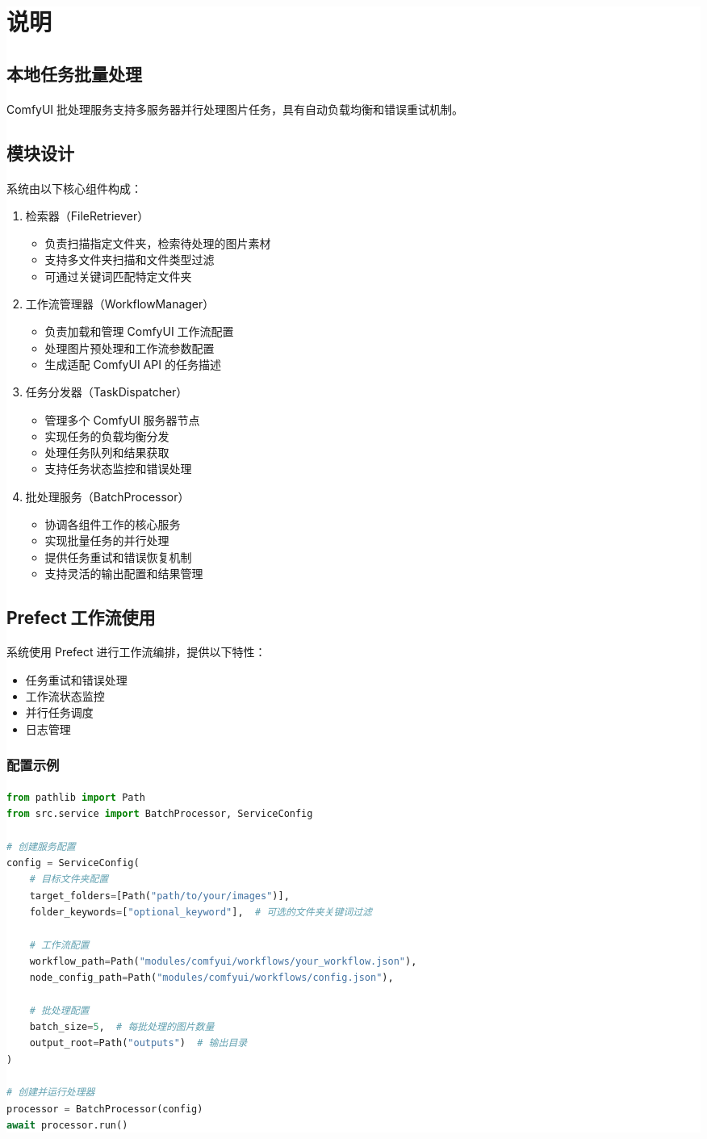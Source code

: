 # 说明

## 本地任务批量处理
ComfyUI 批处理服务支持多服务器并行处理图片任务，具有自动负载均衡和错误重试机制。

## 模块设计

系统由以下核心组件构成：

1. 检索器（FileRetriever）
   - 负责扫描指定文件夹，检索待处理的图片素材
   - 支持多文件夹扫描和文件类型过滤
   - 可通过关键词匹配特定文件夹

2. 工作流管理器（WorkflowManager）
   - 负责加载和管理 ComfyUI 工作流配置
   - 处理图片预处理和工作流参数配置
   - 生成适配 ComfyUI API 的任务描述

3. 任务分发器（TaskDispatcher）
   - 管理多个 ComfyUI 服务器节点
   - 实现任务的负载均衡分发
   - 处理任务队列和结果获取
   - 支持任务状态监控和错误处理

4. 批处理服务（BatchProcessor）
   - 协调各组件工作的核心服务
   - 实现批量任务的并行处理
   - 提供任务重试和错误恢复机制
   - 支持灵活的输出配置和结果管理

## Prefect 工作流使用

系统使用 Prefect 进行工作流编排，提供以下特性：
- 任务重试和错误处理
- 工作流状态监控
- 并行任务调度
- 日志管理

### 配置示例

```python
from pathlib import Path
from src.service import BatchProcessor, ServiceConfig

# 创建服务配置
config = ServiceConfig(
    # 目标文件夹配置
    target_folders=[Path("path/to/your/images")],
    folder_keywords=["optional_keyword"],  # 可选的文件夹关键词过滤
    
    # 工作流配置
    workflow_path=Path("modules/comfyui/workflows/your_workflow.json"),
    node_config_path=Path("modules/comfyui/workflows/config.json"),
    
    # 批处理配置
    batch_size=5,  # 每批处理的图片数量
    output_root=Path("outputs")  # 输出目录
)

# 创建并运行处理器
processor = BatchProcessor(config)
await processor.run()
```